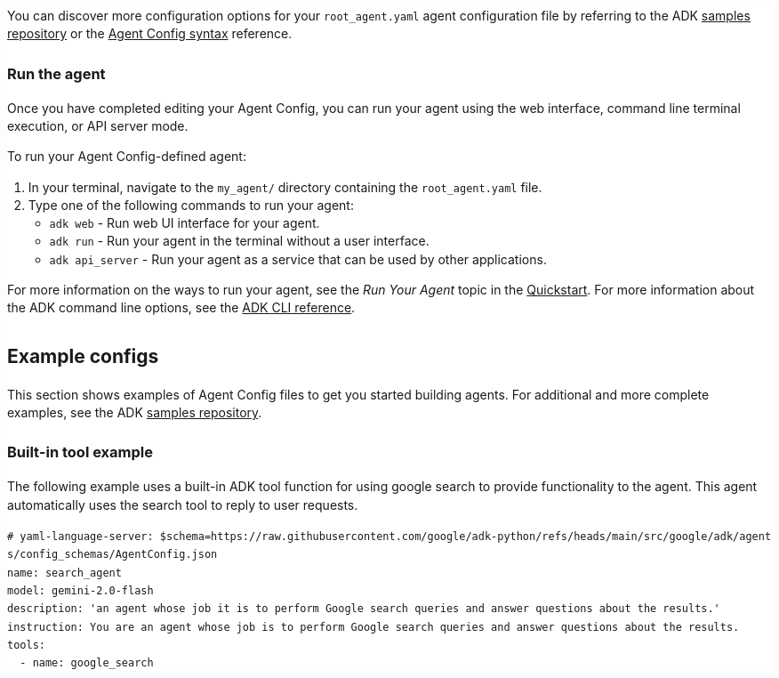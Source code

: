 You can discover more configuration options for your `root_agent.yaml` agent
configuration file by referring to the ADK
[samples repository](https://github.com/search?q=repo%3Agoogle%2Fadk-python+path%3A%2F%5Econtributing%5C%2Fsamples%5C%2F%2F+.yaml&type=code)
or the
[Agent Config syntax](/adk-docs/api-reference/agentconfig/)
reference.

### Run the agent

Once you have completed editing your Agent Config, you can run your agent using
the web interface, command line terminal execution, or API server mode.

To run your Agent Config-defined agent:

1.  In your terminal, navigate to the `my_agent/` directory containing the 
    `root_agent.yaml` file.
1.  Type one of the following commands to run your agent:
    -   `adk web` - Run web UI interface for your agent.
    -   `adk run` - Run your agent in the terminal without a user
        interface.
    -   `adk api_server` - Run your agent as a service that can be
        used by other applications.

For more information on the ways to run your agent, see the *Run Your Agent*
topic in the
[Quickstart](/adk-docs/get-started/quickstart/#run-your-agent).
For more information about the ADK command line options, see the 
[ADK CLI reference](/adk-docs/api-reference/cli/).

## Example configs

This section shows examples of Agent Config files to get you started building
agents. For additional and more complete examples, see the ADK
[samples repository](https://github.com/search?q=repo%3Agoogle%2Fadk-python+path%3A%2F%5Econtributing%5C%2Fsamples%5C%2F%2F+root_agent.yaml&type=code).

### Built-in tool example

The following example uses a built-in ADK tool function for using google search
to provide functionality to the agent. This agent automatically uses the search
tool to reply to user requests.

```
# yaml-language-server: $schema=https://raw.githubusercontent.com/google/adk-python/refs/heads/main/src/google/adk/agents/config_schemas/AgentConfig.json
name: search_agent
model: gemini-2.0-flash
description: 'an agent whose job it is to perform Google search queries and answer questions about the results.'
instruction: You are an agent whose job is to perform Google search queries and answer questions about the results.
tools:
  - name: google_search
```
